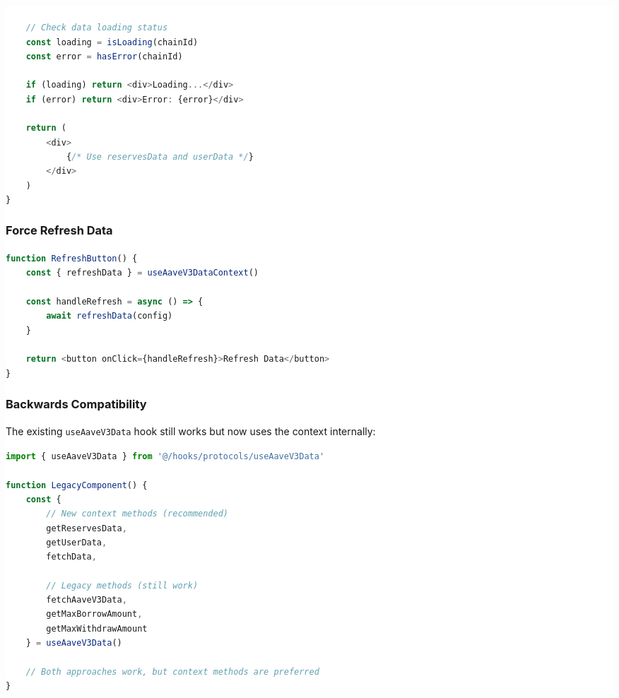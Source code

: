 ```typescript
    
    // Check data loading status
    const loading = isLoading(chainId)
    const error = hasError(chainId)

    if (loading) return <div>Loading...</div>
    if (error) return <div>Error: {error}</div>

    return (
        <div>
            {/* Use reservesData and userData */}
        </div>
    )
}
```

### Force Refresh Data

```typescript
function RefreshButton() {
    const { refreshData } = useAaveV3DataContext()
    
    const handleRefresh = async () => {
        await refreshData(config)
    }
    
    return <button onClick={handleRefresh}>Refresh Data</button>
}
```

### Backwards Compatibility

The existing `useAaveV3Data` hook still works but now uses the context internally:

```typescript
import { useAaveV3Data } from '@/hooks/protocols/useAaveV3Data'

function LegacyComponent() {
    const {
        // New context methods (recommended)
        getReservesData,
        getUserData,
        fetchData,
        
        // Legacy methods (still work)
        fetchAaveV3Data,
        getMaxBorrowAmount,
        getMaxWithdrawAmount
    } = useAaveV3Data()
    
    // Both approaches work, but context methods are preferred
}
```
